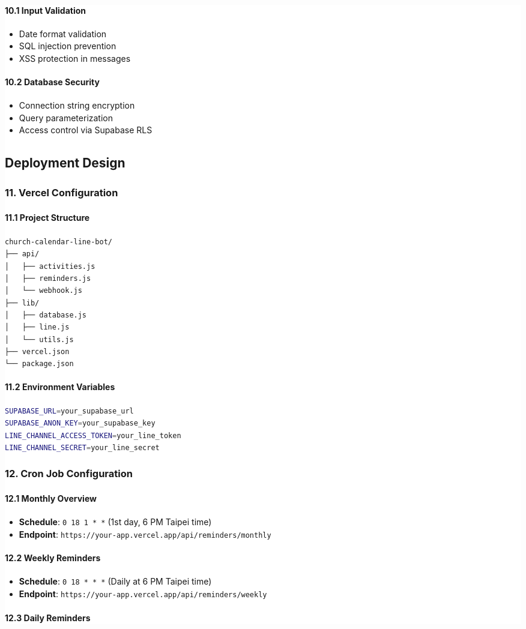 #### 10.1 Input Validation

- Date format validation
- SQL injection prevention
- XSS protection in messages

#### 10.2 Database Security

- Connection string encryption
- Query parameterization
- Access control via Supabase RLS

## Deployment Design

### 11. Vercel Configuration

#### 11.1 Project Structure

```
church-calendar-line-bot/
├── api/
│   ├── activities.js
│   ├── reminders.js
│   └── webhook.js
├── lib/
│   ├── database.js
│   ├── line.js
│   └── utils.js
├── vercel.json
└── package.json
```

#### 11.2 Environment Variables

```bash
SUPABASE_URL=your_supabase_url
SUPABASE_ANON_KEY=your_supabase_key
LINE_CHANNEL_ACCESS_TOKEN=your_line_token
LINE_CHANNEL_SECRET=your_line_secret
```

### 12. Cron Job Configuration

#### 12.1 Monthly Overview

- **Schedule**: `0 18 1 * *` (1st day, 6 PM Taipei time)
- **Endpoint**: `https://your-app.vercel.app/api/reminders/monthly`

#### 12.2 Weekly Reminders

- **Schedule**: `0 18 * * *` (Daily at 6 PM Taipei time)
- **Endpoint**: `https://your-app.vercel.app/api/reminders/weekly`

#### 12.3 Daily Reminders
